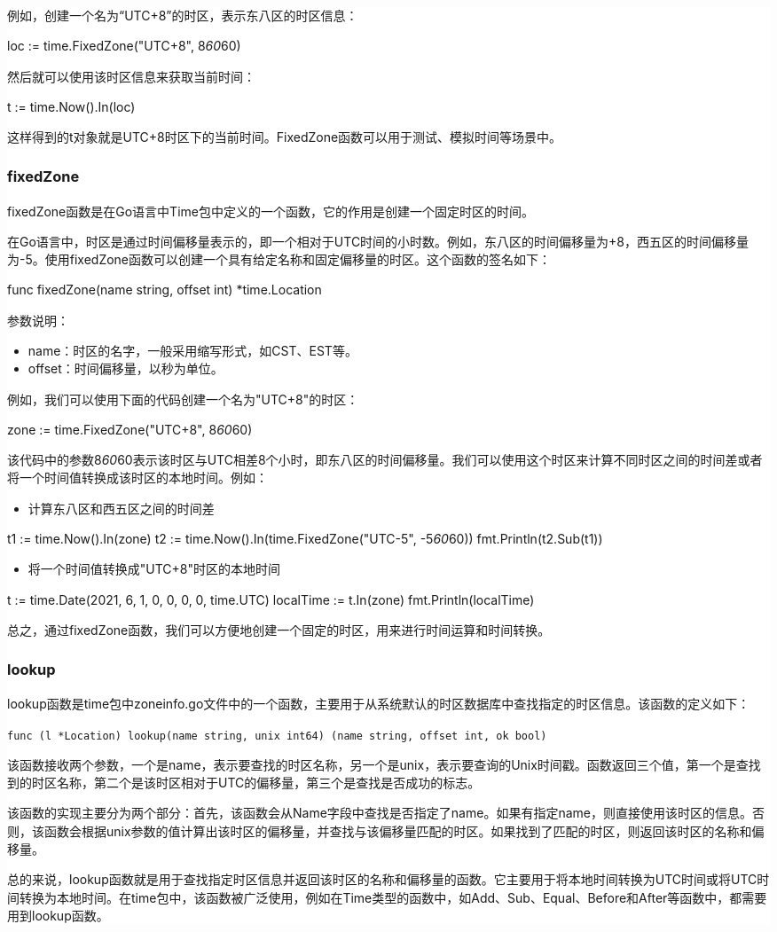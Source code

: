 例如，创建一个名为“UTC+8”的时区，表示东八区的时区信息：

loc := time.FixedZone("UTC+8", 8*60*60)

然后就可以使用该时区信息来获取当前时间：

t := time.Now().In(loc)

这样得到的t对象就是UTC+8时区下的当前时间。FixedZone函数可以用于测试、模拟时间等场景中。



### fixedZone

fixedZone函数是在Go语言中Time包中定义的一个函数，它的作用是创建一个固定时区的时间。

在Go语言中，时区是通过时间偏移量表示的，即一个相对于UTC时间的小时数。例如，东八区的时间偏移量为+8，西五区的时间偏移量为-5。使用fixedZone函数可以创建一个具有给定名称和固定偏移量的时区。这个函数的签名如下：

func fixedZone(name string, offset int) *time.Location

参数说明：

- name：时区的名字，一般采用缩写形式，如CST、EST等。
- offset：时间偏移量，以秒为单位。

例如，我们可以使用下面的代码创建一个名为"UTC+8"的时区：

zone := time.FixedZone("UTC+8", 8*60*60)

该代码中的参数8*60*60表示该时区与UTC相差8个小时，即东八区的时间偏移量。我们可以使用这个时区来计算不同时区之间的时间差或者将一个时间值转换成该时区的本地时间。例如：

- 计算东八区和西五区之间的时间差

t1 := time.Now().In(zone)
t2 := time.Now().In(time.FixedZone("UTC-5", -5*60*60))
fmt.Println(t2.Sub(t1))

- 将一个时间值转换成"UTC+8"时区的本地时间

t := time.Date(2021, 6, 1, 0, 0, 0, 0, time.UTC)
localTime := t.In(zone)
fmt.Println(localTime)

总之，通过fixedZone函数，我们可以方便地创建一个固定的时区，用来进行时间运算和时间转换。



### lookup

lookup函数是time包中zoneinfo.go文件中的一个函数，主要用于从系统默认的时区数据库中查找指定的时区信息。该函数的定义如下：

```
func (l *Location) lookup(name string, unix int64) (name string, offset int, ok bool)
```

该函数接收两个参数，一个是name，表示要查找的时区名称，另一个是unix，表示要查询的Unix时间戳。函数返回三个值，第一个是查找到的时区名称，第二个是该时区相对于UTC的偏移量，第三个是查找是否成功的标志。

该函数的实现主要分为两个部分：首先，该函数会从Name字段中查找是否指定了name。如果有指定name，则直接使用该时区的信息。否则，该函数会根据unix参数的值计算出该时区的偏移量，并查找与该偏移量匹配的时区。如果找到了匹配的时区，则返回该时区的名称和偏移量。

总的来说，lookup函数就是用于查找指定时区信息并返回该时区的名称和偏移量的函数。它主要用于将本地时间转换为UTC时间或将UTC时间转换为本地时间。在time包中，该函数被广泛使用，例如在Time类型的函数中，如Add、Sub、Equal、Before和After等函数中，都需要用到lookup函数。
